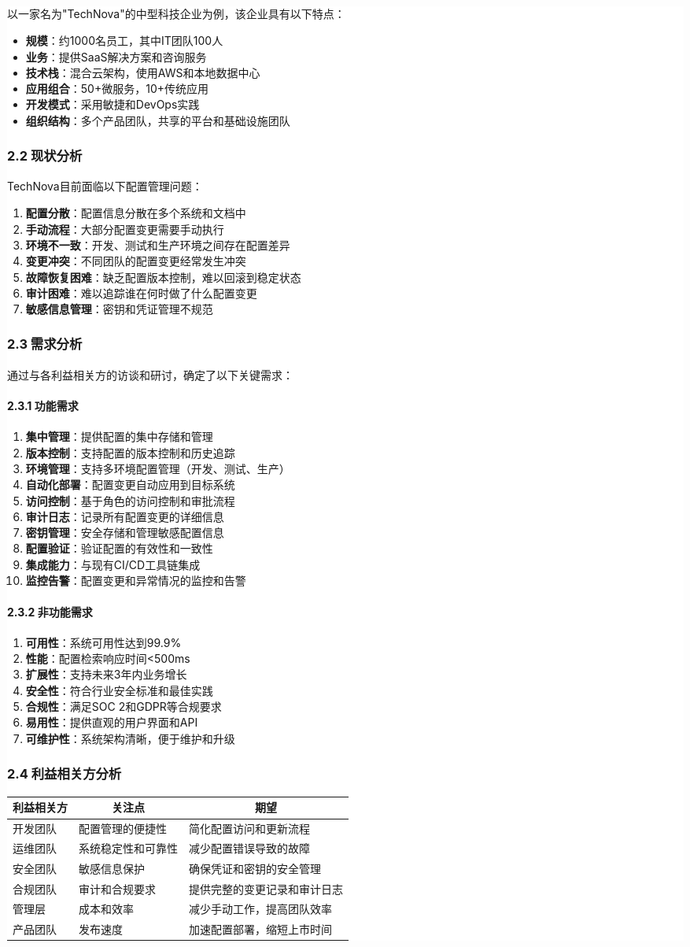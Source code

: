 以一家名为"TechNova"的中型科技企业为例，该企业具有以下特点：

- **规模**：约1000名员工，其中IT团队100人
- **业务**：提供SaaS解决方案和咨询服务
- **技术栈**：混合云架构，使用AWS和本地数据中心
- **应用组合**：50+微服务，10+传统应用
- **开发模式**：采用敏捷和DevOps实践
- **组织结构**：多个产品团队，共享的平台和基础设施团队

### 2.2 现状分析

TechNova目前面临以下配置管理问题：

1. **配置分散**：配置信息分散在多个系统和文档中
2. **手动流程**：大部分配置变更需要手动执行
3. **环境不一致**：开发、测试和生产环境之间存在配置差异
4. **变更冲突**：不同团队的配置变更经常发生冲突
5. **故障恢复困难**：缺乏配置版本控制，难以回滚到稳定状态
6. **审计困难**：难以追踪谁在何时做了什么配置变更
7. **敏感信息管理**：密钥和凭证管理不规范

### 2.3 需求分析

通过与各利益相关方的访谈和研讨，确定了以下关键需求：

#### 2.3.1 功能需求

1. **集中管理**：提供配置的集中存储和管理
2. **版本控制**：支持配置的版本控制和历史追踪
3. **环境管理**：支持多环境配置管理（开发、测试、生产）
4. **自动化部署**：配置变更自动应用到目标系统
5. **访问控制**：基于角色的访问控制和审批流程
6. **审计日志**：记录所有配置变更的详细信息
7. **密钥管理**：安全存储和管理敏感配置信息
8. **配置验证**：验证配置的有效性和一致性
9. **集成能力**：与现有CI/CD工具链集成
10. **监控告警**：配置变更和异常情况的监控和告警

#### 2.3.2 非功能需求

1. **可用性**：系统可用性达到99.9%
2. **性能**：配置检索响应时间<500ms
3. **扩展性**：支持未来3年内业务增长
4. **安全性**：符合行业安全标准和最佳实践
5. **合规性**：满足SOC 2和GDPR等合规要求
6. **易用性**：提供直观的用户界面和API
7. **可维护性**：系统架构清晰，便于维护和升级

### 2.4 利益相关方分析

| 利益相关方 | 关注点 | 期望 |
|------------|--------|------|
| 开发团队 | 配置管理的便捷性 | 简化配置访问和更新流程 |
| 运维团队 | 系统稳定性和可靠性 | 减少配置错误导致的故障 |
| 安全团队 | 敏感信息保护 | 确保凭证和密钥的安全管理 |
| 合规团队 | 审计和合规要求 | 提供完整的变更记录和审计日志 |
| 管理层 | 成本和效率 | 减少手动工作，提高团队效率 |
| 产品团队 | 发布速度 | 加速配置部署，缩短上市时间 |
